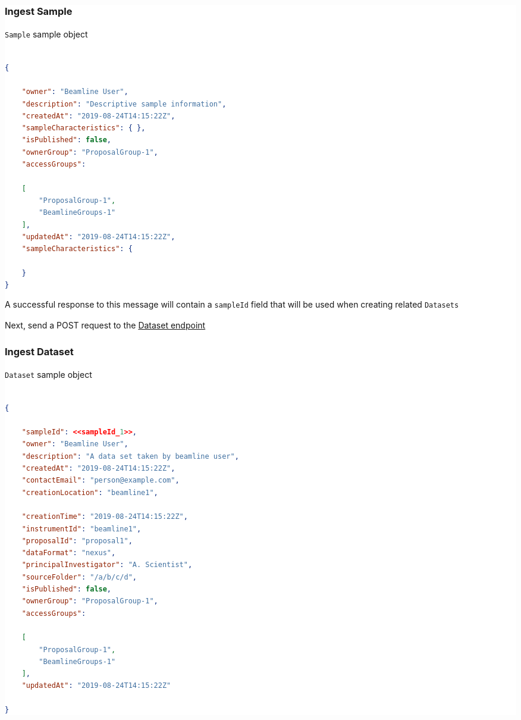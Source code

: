 ### Ingest Sample
`Sample` sample object
``` json

{

    "owner": "Beamline User",
    "description": "Descriptive sample information",
    "createdAt": "2019-08-24T14:15:22Z",
    "sampleCharacteristics": { },
    "isPublished": false,
    "ownerGroup": "ProposalGroup-1",
    "accessGroups": 

    [
        "ProposalGroup-1",
        "BeamlineGroups-1"
    ],
    "updatedAt": "2019-08-24T14:15:22Z",
    "sampleCharacteristics": {
        
    }
}
```
A successful response to this message will contain a `sampleId` field that will be used when creating related `Datasets`

Next, send a POST request to the [Dataset endpoint](https://scicatproject.github.io/api/#operation/Dataset.create)

### Ingest Dataset
`Dataset` sample object
``` json

{

    "sampleId": <<sampleId_1>>,
    "owner": "Beamline User",
    "description": "A data set taken by beamline user",
    "createdAt": "2019-08-24T14:15:22Z",
    "contactEmail": "person@example.com",
    "creationLocation": "beamline1",
    
    "creationTime": "2019-08-24T14:15:22Z",
    "instrumentId": "beamline1",
    "proposalId": "proposal1",
    "dataFormat": "nexus",
    "principalInvestigator": "A. Scientist",
    "sourceFolder": "/a/b/c/d",
    "isPublished": false,
    "ownerGroup": "ProposalGroup-1",
    "accessGroups": 

    [
        "ProposalGroup-1",
        "BeamlineGroups-1"
    ],
    "updatedAt": "2019-08-24T14:15:22Z"

}

```
